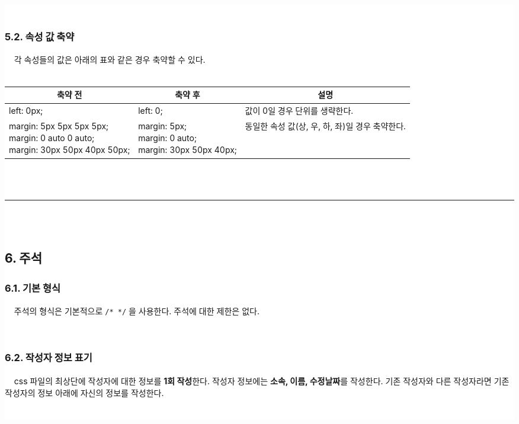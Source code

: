 <br/>

### <div id="prop_simpl">5.2. 속성 값 축약</div>

&nbsp;&nbsp;&nbsp;&nbsp;각 속성들의 값은 아래의 표와 같은 경우 축약할 수 있다.<br/><br/>

|축약 전|축약 후|설명|
|-------|-------|----|
|left: 0px;|left: 0;|값이 0일 경우 단위를 생략한다.|
|margin: 5px 5px 5px 5px;<br/>margin: 0 auto 0 auto;<br/>margin: 30px 50px 40px 50px;|margin: 5px;<br/>margin: 0 auto;<br/>margin: 30px 50px 40px;|동일한 속성 값(상, 우, 하, 좌)일 경우 축약한다.|

<br/><br/><hr/><br/><br/>

## <div id="comment">6. 주석</div>
### <div id="comment_basic">6.1. 기본 형식</div>

&nbsp;&nbsp;&nbsp;&nbsp;주석의 형식은 기본적으로 `/* */` 을 사용한다. 주석에 대한 제한은 없다.

<br/>

### <div id="author_info">6.2. 작성자 정보 표기</div>

&nbsp;&nbsp;&nbsp;&nbsp;css 파일의 최상단에 작성자에 대한 정보를 **1회 작성**한다. 작성자 정보에는 **소속, 이름, 수정날짜**를 작성한다. 기존 작성자와 다른 작성자라면 기존 작성자의 정보 아래에 자신의 정보를 작성한다.

<br/>
